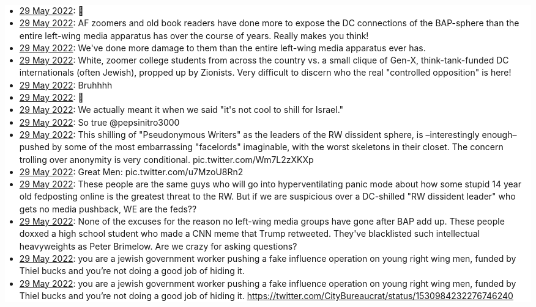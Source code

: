 * [29 May 2022](https://web.archive.org/web/20220529200854/https://twitter.com/MewtatoChip/status/1531004447006113793): 🧐 
* [29 May 2022](https://web.archive.org/web/20220529200717/https://twitter.com/MewtatoChip/status/1531004109737840641): AF zoomers and old book readers have done more to expose the DC connections of the BAP-sphere than the entire left-wing media apparatus has over the course of years. Really makes you think! 
* [29 May 2022](https://web.archive.org/web/20220529200136/https://twitter.com/MewtatoChip/status/1531002718348877826): We've done more damage to them than the entire left-wing media apparatus ever has. 
* [29 May 2022](https://web.archive.org/web/20220529195730/https://twitter.com/MewtatoChip/status/1531001744599224320): White, zoomer college students from across the country vs. a small clique of Gen-X, think-tank-funded DC internationals (often Jewish), propped up by Zionists. Very difficult to discern who the real "controlled opposition" is here! 
* [29 May 2022](https://web.archive.org/web/20220529195725/https://twitter.com/MewtatoChip/status/1531001709660626944): Bruhhhh 
* [29 May 2022](https://web.archive.org/web/20220529195324/https://twitter.com/MewtatoChip/status/1531000650301116422): 🥂 
* [29 May 2022](https://web.archive.org/web/20220529193900/https://twitter.com/MewtatoChip/status/1530997122685861892): We actually meant it when we said "it's not cool to shill for Israel." 
* [29 May 2022](https://web.archive.org/web/20220529193827/https://twitter.com/MewtatoChip/status/1530996266406227970): So true  @pepsinitro3000 
* [29 May 2022](https://web.archive.org/web/20220529193418/https://twitter.com/MewtatoChip/status/1530995810539823104): This shilling of "Pseudonymous Writers" as the leaders of the RW dissident sphere, is –interestingly enough– pushed by some of the most embarrassing "facelords" imaginable, with the worst skeletons in their closet. The concern trolling over anonymity is very conditional. pic.twitter.com/Wm7L2zXKXp 
* [29 May 2022](https://web.archive.org/web/20220529192653/https://twitter.com/MewtatoChip/status/1530993072846344192): Great Men: pic.twitter.com/u7MzoU8Rn2 
* [29 May 2022](https://web.archive.org/web/20220529192032/https://twitter.com/MewtatoChip/status/1530992435928637443): These people are the same guys who will go into hyperventilating panic mode about how some stupid 14 year old fedposting online is the greatest threat to the RW. But if we are suspicious over a DC-shilled "RW dissident leader" who gets no media pushback, WE are the feds?? 
* [29 May 2022](https://web.archive.org/web/20220529191621/https://twitter.com/MewtatoChip/status/1530991397079220224): None of the excuses for the reason no left-wing media groups have gone after BAP add up. These people doxxed a high school student who made a CNN meme that Trump retweeted. They've blacklisted such intellectual heavyweights as Peter Brimelow. Are we crazy for asking questions? 
* [29 May 2022](https://web.archive.org/web/20220529185846/https://twitter.com/MewtatoChip/status/1530986940467748869): you are a jewish government worker pushing a fake influence operation on young right wing men, funded by Thiel bucks and you’re not doing a good job of hiding it. 
* [29 May 2022](https://web.archive.org/web/20220529185850/https://twitter.com/MewtatoChip/status/1530986861908439040): you are a jewish government worker pushing a fake influence operation on young right wing men, funded by Thiel bucks and you’re not doing a good job of hiding it. https://twitter.com/CityBureaucrat/status/1530984232276746240 
